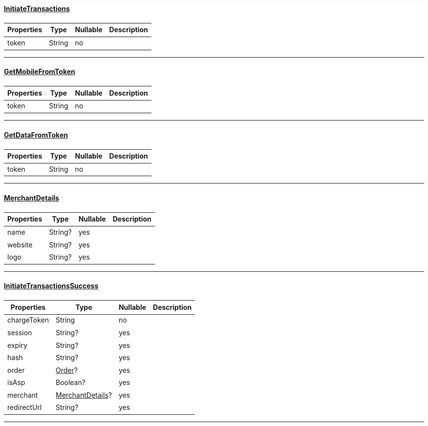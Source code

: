 
 
 
 #### [InitiateTransactions](#InitiateTransactions)

 | Properties | Type | Nullable | Description |
 | ---------- | ---- | -------- | ----------- |
 | token | String |  no  |  |

---


 
 
 #### [GetMobileFromToken](#GetMobileFromToken)

 | Properties | Type | Nullable | Description |
 | ---------- | ---- | -------- | ----------- |
 | token | String |  no  |  |

---


 
 
 #### [GetDataFromToken](#GetDataFromToken)

 | Properties | Type | Nullable | Description |
 | ---------- | ---- | -------- | ----------- |
 | token | String |  no  |  |

---


 
 
 #### [MerchantDetails](#MerchantDetails)

 | Properties | Type | Nullable | Description |
 | ---------- | ---- | -------- | ----------- |
 | name | String? |  yes  |  |
 | website | String? |  yes  |  |
 | logo | String? |  yes  |  |

---


 
 
 #### [InitiateTransactionsSuccess](#InitiateTransactionsSuccess)

 | Properties | Type | Nullable | Description |
 | ---------- | ---- | -------- | ----------- |
 | chargeToken | String |  no  |  |
 | session | String? |  yes  |  |
 | expiry | String? |  yes  |  |
 | hash | String? |  yes  |  |
 | order | [Order](#Order)? |  yes  |  |
 | isAsp | Boolean? |  yes  |  |
 | merchant | [MerchantDetails](#MerchantDetails)? |  yes  |  |
 | redirectUrl | String? |  yes  |  |

---